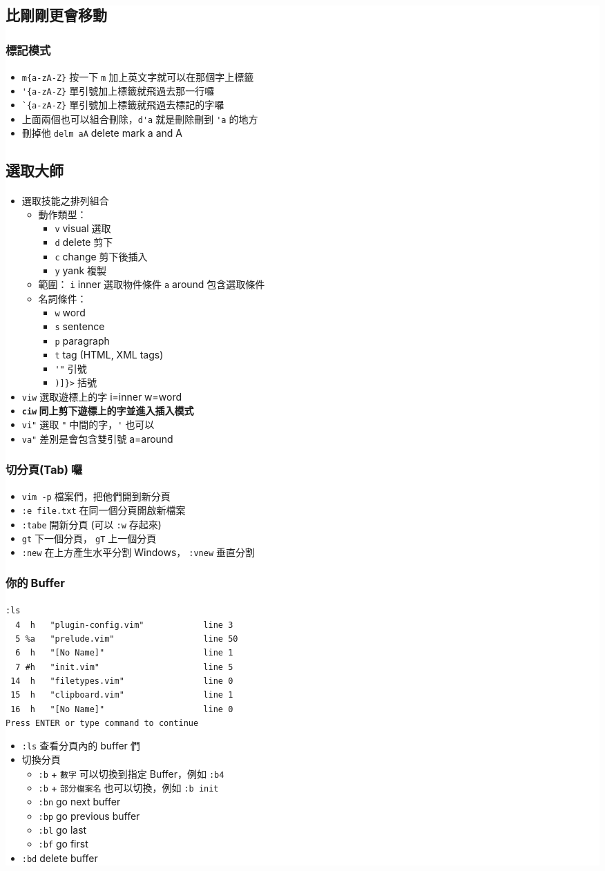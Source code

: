 ## 比剛剛更會移動
### 標記模式
- `m{a-zA-Z}` 按一下 `m` 加上英文字就可以在那個字上標籤
- `'{a-zA-Z}` 單引號加上標籤就飛過去那一行囉
- `` `{a-zA-Z} `` 單引號加上標籤就飛過去標記的字囉
- 上面兩個也可以組合刪除，`d'a` 就是刪除刪到 `'a` 的地方
- 刪掉他 `delm aA` delete mark a and A

## 選取大師
- 選取技能之排列組合
    - 動作類型：
        - `v` visual 選取
        - `d` delete 剪下
        - `c` change 剪下後插入
        - `y` yank 複製
    - 範圍： `i` inner 選取物件條件 `a` around 包含選取條件
    - 名詞條件： 
        - `w` word 
        - `s` sentence
        - `p` paragraph
        - `t` tag (HTML, XML tags) 
        - `'"` 引號
        - `)]}>` 括號
- `viw` 選取遊標上的字 i=inner w=word
- **`ciw` 同上剪下遊標上的字並進入插入模式**
- `vi"` 選取 `"` 中間的字，`'` 也可以
- `va"` 差別是會包含雙引號 a=around

### 切分頁(Tab) 囉
- `vim -p` 檔案們，把他們開到新分頁
- `:e file.txt` 在同一個分頁開啟新檔案
- `:tabe` 開新分頁 (可以 `:w` 存起來)
- `gt` 下一個分頁， `gT` 上一個分頁
- `:new` 在上方產生水平分割 Windows， `:vnew` 垂直分割

### 你的 Buffer
```
:ls
  4  h   "plugin-config.vim"            line 3
  5 %a   "prelude.vim"                  line 50
  6  h   "[No Name]"                    line 1
  7 #h   "init.vim"                     line 5
 14  h   "filetypes.vim"                line 0
 15  h   "clipboard.vim"                line 1
 16  h   "[No Name]"                    line 0
Press ENTER or type command to continue
```
- `:ls` 查看分頁內的 buffer 們
- 切換分頁
    - `:b` + `數字` 可以切換到指定 Buffer，例如 `:b4`
    - `:b` + `部分檔案名` 也可以切換，例如 `:b init`
    - `:bn` go next buffer
    - `:bp` go previous buffer
    - `:bl` go last
    - `:bf` go first
- `:bd` delete buffer
